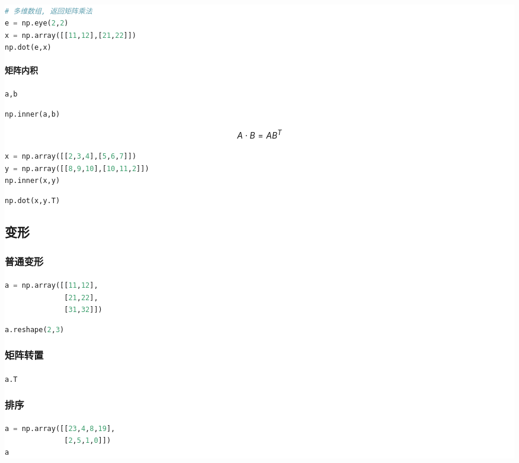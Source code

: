 ```python
# 多维数组, 返回矩阵乘法
e = np.eye(2,2)
x = np.array([[11,12],[21,22]])
np.dot(e,x)
```

#### 矩阵内积

```python
a,b
```

```python
np.inner(a,b)
```

$$ {A} \cdot {B} = {A} {B}^{T} $$

```python
x = np.array([[2,3,4],[5,6,7]])
y = np.array([[8,9,10],[10,11,2]])
np.inner(x,y)
```

```python
np.dot(x,y.T)
```

## 变形


### 普通变形 

```python
a = np.array([[11,12],
              [21,22],
              [31,32]])
```

```python
a.reshape(2,3)
```

### 矩阵转置

```python
a.T
```

### 排序

```python
a = np.array([[23,4,8,19],
              [2,5,1,0]])
a
```
